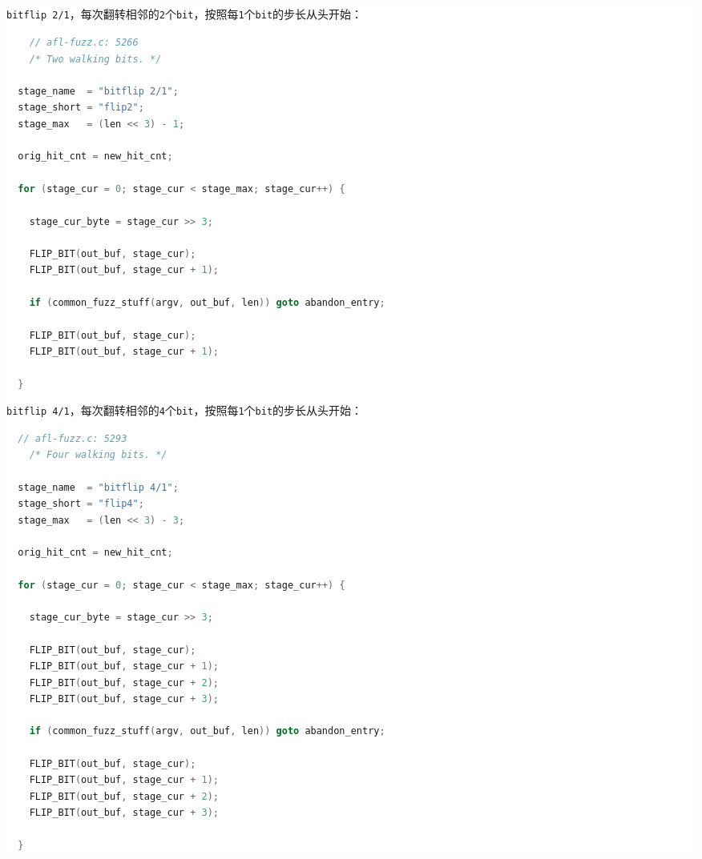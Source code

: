 
`bitflip 2/1`，每次翻转相邻的`2`个`bit`，按照每`1`个`bit`的步长从头开始：

```c
	// afl-fuzz.c: 5266
	/* Two walking bits. */

  stage_name  = "bitflip 2/1";
  stage_short = "flip2";
  stage_max   = (len << 3) - 1;

  orig_hit_cnt = new_hit_cnt;

  for (stage_cur = 0; stage_cur < stage_max; stage_cur++) {

    stage_cur_byte = stage_cur >> 3;

    FLIP_BIT(out_buf, stage_cur);
    FLIP_BIT(out_buf, stage_cur + 1);

    if (common_fuzz_stuff(argv, out_buf, len)) goto abandon_entry;

    FLIP_BIT(out_buf, stage_cur);
    FLIP_BIT(out_buf, stage_cur + 1);

  }

```

`bitflip 4/1`，每次翻转相邻的`4`个`bit`，按照每`1`个`bit`的步长从头开始：

```c
  // afl-fuzz.c: 5293
	/* Four walking bits. */

  stage_name  = "bitflip 4/1";
  stage_short = "flip4";
  stage_max   = (len << 3) - 3;

  orig_hit_cnt = new_hit_cnt;

  for (stage_cur = 0; stage_cur < stage_max; stage_cur++) {

    stage_cur_byte = stage_cur >> 3;

    FLIP_BIT(out_buf, stage_cur);
    FLIP_BIT(out_buf, stage_cur + 1);
    FLIP_BIT(out_buf, stage_cur + 2);
    FLIP_BIT(out_buf, stage_cur + 3);

    if (common_fuzz_stuff(argv, out_buf, len)) goto abandon_entry;

    FLIP_BIT(out_buf, stage_cur);
    FLIP_BIT(out_buf, stage_cur + 1);
    FLIP_BIT(out_buf, stage_cur + 2);
    FLIP_BIT(out_buf, stage_cur + 3);

  }
```
